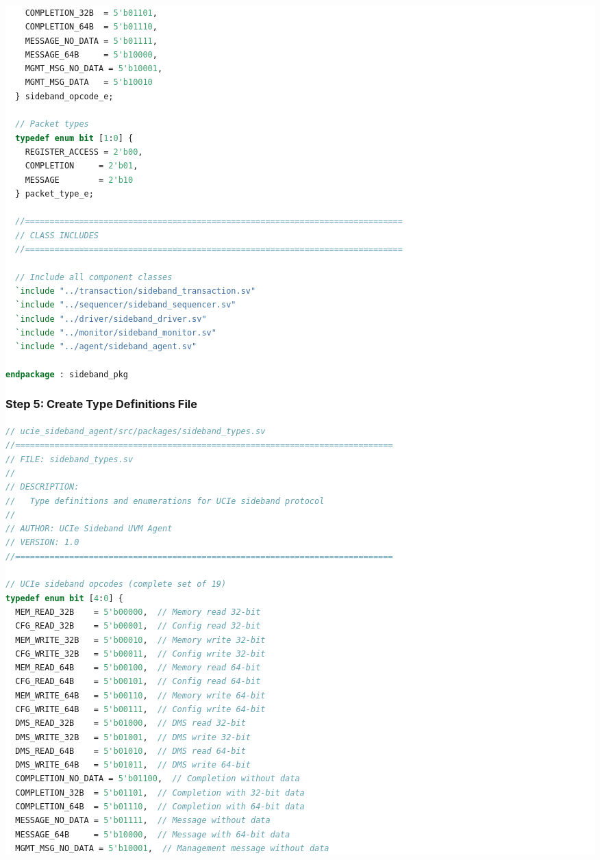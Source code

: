 ```systemverilog
    COMPLETION_32B  = 5'b01101,
    COMPLETION_64B  = 5'b01110,
    MESSAGE_NO_DATA = 5'b01111,
    MESSAGE_64B     = 5'b10000,
    MGMT_MSG_NO_DATA = 5'b10001,
    MGMT_MSG_DATA   = 5'b10010
  } sideband_opcode_e;
  
  // Packet types
  typedef enum bit [1:0] {
    REGISTER_ACCESS = 2'b00,
    COMPLETION     = 2'b01,
    MESSAGE        = 2'b10
  } packet_type_e;
  
  //=============================================================================
  // CLASS INCLUDES
  //=============================================================================
  
  // Include all component classes
  `include "../transaction/sideband_transaction.sv"
  `include "../sequencer/sideband_sequencer.sv"
  `include "../driver/sideband_driver.sv"
  `include "../monitor/sideband_monitor.sv"
  `include "../agent/sideband_agent.sv"
  
endpackage : sideband_pkg
```

### **Step 5: Create Type Definitions File**

```systemverilog
// ucie_sideband_agent/src/packages/sideband_types.sv
//=============================================================================
// FILE: sideband_types.sv
//
// DESCRIPTION:
//   Type definitions and enumerations for UCIe sideband protocol
//
// AUTHOR: UCIe Sideband UVM Agent
// VERSION: 1.0
//=============================================================================

// UCIe sideband opcodes (complete set of 19)
typedef enum bit [4:0] {
  MEM_READ_32B    = 5'b00000,  // Memory read 32-bit
  CFG_READ_32B    = 5'b00001,  // Config read 32-bit
  MEM_WRITE_32B   = 5'b00010,  // Memory write 32-bit
  CFG_WRITE_32B   = 5'b00011,  // Config write 32-bit
  MEM_READ_64B    = 5'b00100,  // Memory read 64-bit
  CFG_READ_64B    = 5'b00101,  // Config read 64-bit
  MEM_WRITE_64B   = 5'b00110,  // Memory write 64-bit
  CFG_WRITE_64B   = 5'b00111,  // Config write 64-bit
  DMS_READ_32B    = 5'b01000,  // DMS read 32-bit
  DMS_WRITE_32B   = 5'b01001,  // DMS write 32-bit
  DMS_READ_64B    = 5'b01010,  // DMS read 64-bit
  DMS_WRITE_64B   = 5'b01011,  // DMS write 64-bit
  COMPLETION_NO_DATA = 5'b01100,  // Completion without data
  COMPLETION_32B  = 5'b01101,  // Completion with 32-bit data
  COMPLETION_64B  = 5'b01110,  // Completion with 64-bit data
  MESSAGE_NO_DATA = 5'b01111,  // Message without data
  MESSAGE_64B     = 5'b10000,  // Message with 64-bit data
  MGMT_MSG_NO_DATA = 5'b10001,  // Management message without data
```
